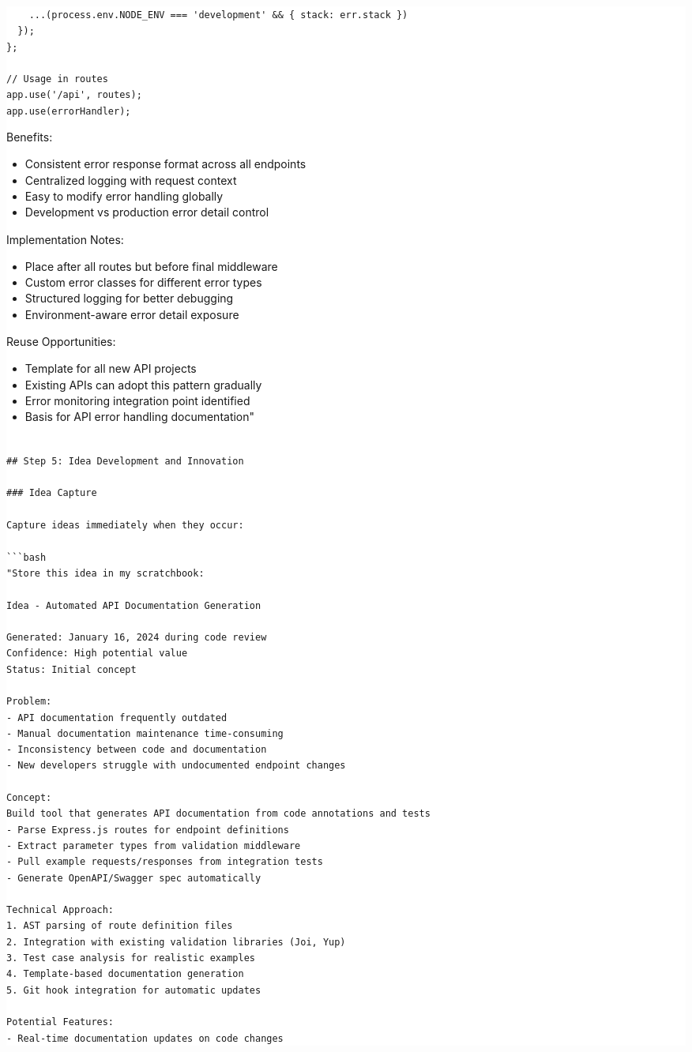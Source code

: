 ```
    ...(process.env.NODE_ENV === 'development' && { stack: err.stack })
  });
};

// Usage in routes
app.use('/api', routes);
app.use(errorHandler);
```

Benefits:
- Consistent error response format across all endpoints
- Centralized logging with request context
- Easy to modify error handling globally
- Development vs production error detail control

Implementation Notes:
- Place after all routes but before final middleware
- Custom error classes for different error types
- Structured logging for better debugging
- Environment-aware error detail exposure

Reuse Opportunities:
- Template for all new API projects
- Existing APIs can adopt this pattern gradually
- Error monitoring integration point identified
- Basis for API error handling documentation"
```

## Step 5: Idea Development and Innovation

### Idea Capture

Capture ideas immediately when they occur:

```bash
"Store this idea in my scratchbook:

Idea - Automated API Documentation Generation

Generated: January 16, 2024 during code review
Confidence: High potential value
Status: Initial concept

Problem:
- API documentation frequently outdated
- Manual documentation maintenance time-consuming  
- Inconsistency between code and documentation
- New developers struggle with undocumented endpoint changes

Concept:
Build tool that generates API documentation from code annotations and tests
- Parse Express.js routes for endpoint definitions
- Extract parameter types from validation middleware
- Pull example requests/responses from integration tests
- Generate OpenAPI/Swagger spec automatically

Technical Approach:
1. AST parsing of route definition files
2. Integration with existing validation libraries (Joi, Yup)
3. Test case analysis for realistic examples
4. Template-based documentation generation
5. Git hook integration for automatic updates

Potential Features:
- Real-time documentation updates on code changes
```